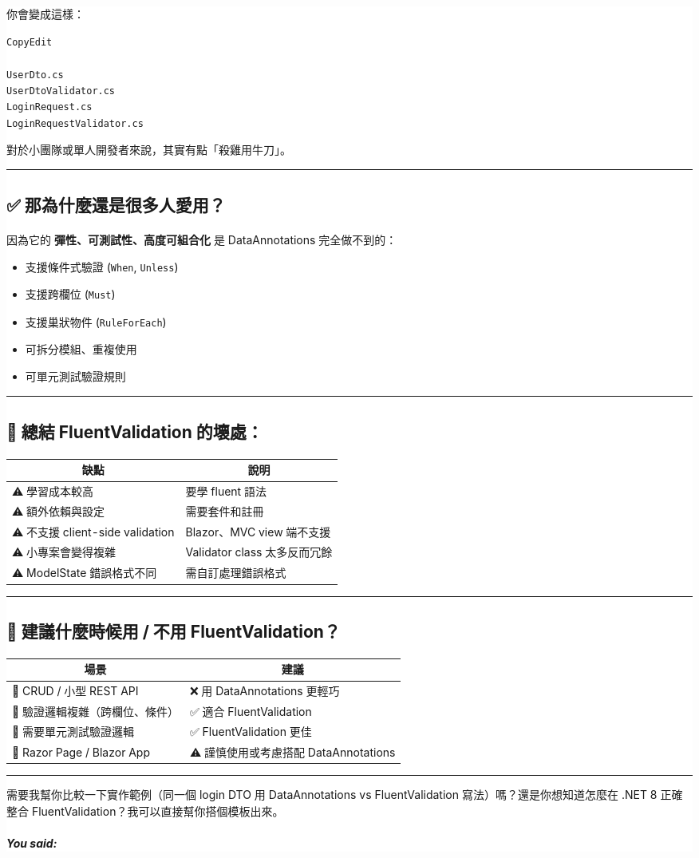 你會變成這樣：

    CopyEdit

    UserDto.cs
    UserDtoValidator.cs
    LoginRequest.cs
    LoginRequestValidator.cs

對於小團隊或單人開發者來說，其實有點「殺雞用牛刀」。

* * *

## ✅ 那為什麼還是很多人愛用？

因為它的 **彈性、可測試性、高度可組合化** 是 DataAnnotations 完全做不到的：

  * 支援條件式驗證 (`When`, `Unless`)

  * 支援跨欄位 (`Must`)

  * 支援巢狀物件 (`RuleForEach`)

  * 可拆分模組、重複使用

  * 可單元測試驗證規則

* * *

## 📌 總結 FluentValidation 的壞處：

缺點| 說明  
---|---  
⚠️ 學習成本較高| 要學 fluent 語法  
⚠️ 額外依賴與設定| 需要套件和註冊  
⚠️ 不支援 client-side validation| Blazor、MVC view 端不支援  
⚠️ 小專案會變得複雜| Validator class 太多反而冗餘  
⚠️ ModelState 錯誤格式不同| 需自訂處理錯誤格式  

* * *

## 🎯 建議什麼時候用 / 不用 FluentValidation？

場景| 建議  
---|---  
🔧 CRUD / 小型 REST API| ❌ 用 DataAnnotations 更輕巧  
🧠 驗證邏輯複雜（跨欄位、條件）| ✅ 適合 FluentValidation  
🧪 需要單元測試驗證邏輯| ✅ FluentValidation 更佳  
🧩 Razor Page / Blazor App| ⚠️ 謹慎使用或考慮搭配 DataAnnotations  

* * *

需要我幫你比較一下實作範例（同一個 login DTO 用 DataAnnotations vs FluentValidation
寫法）嗎？還是你想知道怎麼在 .NET 8 正確整合 FluentValidation？我可以直接幫你搭個模板出來。

##### You said:
